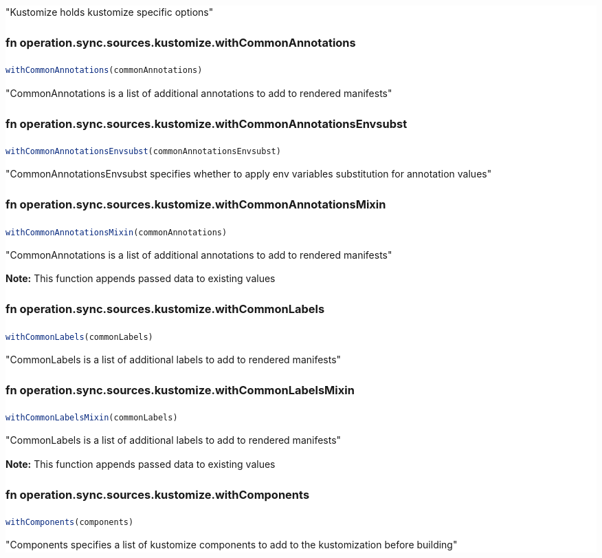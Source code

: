 "Kustomize holds kustomize specific options"

### fn operation.sync.sources.kustomize.withCommonAnnotations

```ts
withCommonAnnotations(commonAnnotations)
```

"CommonAnnotations is a list of additional annotations to add to rendered manifests"

### fn operation.sync.sources.kustomize.withCommonAnnotationsEnvsubst

```ts
withCommonAnnotationsEnvsubst(commonAnnotationsEnvsubst)
```

"CommonAnnotationsEnvsubst specifies whether to apply env variables substitution for annotation values"

### fn operation.sync.sources.kustomize.withCommonAnnotationsMixin

```ts
withCommonAnnotationsMixin(commonAnnotations)
```

"CommonAnnotations is a list of additional annotations to add to rendered manifests"

**Note:** This function appends passed data to existing values

### fn operation.sync.sources.kustomize.withCommonLabels

```ts
withCommonLabels(commonLabels)
```

"CommonLabels is a list of additional labels to add to rendered manifests"

### fn operation.sync.sources.kustomize.withCommonLabelsMixin

```ts
withCommonLabelsMixin(commonLabels)
```

"CommonLabels is a list of additional labels to add to rendered manifests"

**Note:** This function appends passed data to existing values

### fn operation.sync.sources.kustomize.withComponents

```ts
withComponents(components)
```

"Components specifies a list of kustomize components to add to the kustomization before building"
